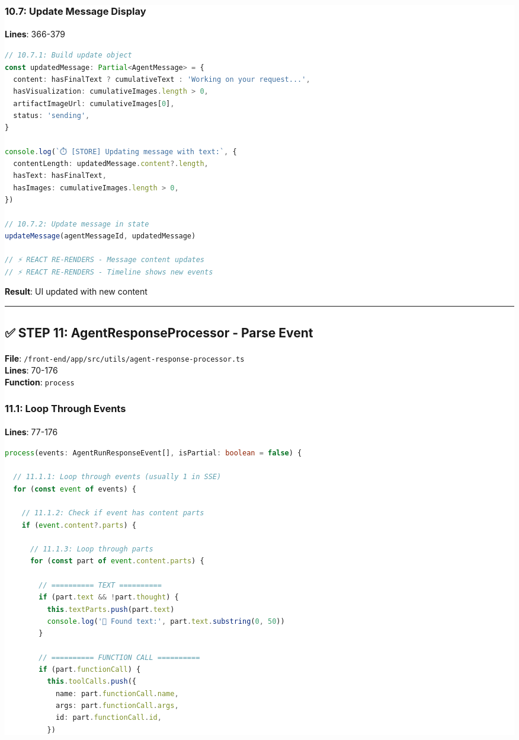 
### **10.7: Update Message Display**

**Lines**: 366-379

```typescript
// 10.7.1: Build update object
const updatedMessage: Partial<AgentMessage> = {
  content: hasFinalText ? cumulativeText : 'Working on your request...',
  hasVisualization: cumulativeImages.length > 0,
  artifactImageUrl: cumulativeImages[0],
  status: 'sending',
}

console.log(`⏱️ [STORE] Updating message with text:`, {
  contentLength: updatedMessage.content?.length,
  hasText: hasFinalText,
  hasImages: cumulativeImages.length > 0,
})

// 10.7.2: Update message in state
updateMessage(agentMessageId, updatedMessage)

// ⚡ REACT RE-RENDERS - Message content updates
// ⚡ REACT RE-RENDERS - Timeline shows new events
```

**Result**: UI updated with new content

---

## ✅ **STEP 11: AgentResponseProcessor - Parse Event**

**File**: `/front-end/app/src/utils/agent-response-processor.ts`  
**Lines**: 70-176  
**Function**: `process`

### **11.1: Loop Through Events**

**Lines**: 77-176

```typescript
process(events: AgentRunResponseEvent[], isPartial: boolean = false) {
  
  // 11.1.1: Loop through events (usually 1 in SSE)
  for (const event of events) {
    
    // 11.1.2: Check if event has content parts
    if (event.content?.parts) {
      
      // 11.1.3: Loop through parts
      for (const part of event.content.parts) {
        
        // ========== TEXT ==========
        if (part.text && !part.thought) {
          this.textParts.push(part.text)
          console.log('💬 Found text:', part.text.substring(0, 50))
        }
        
        // ========== FUNCTION CALL ==========
        if (part.functionCall) {
          this.toolCalls.push({
            name: part.functionCall.name,
            args: part.functionCall.args,
            id: part.functionCall.id,
          })
```